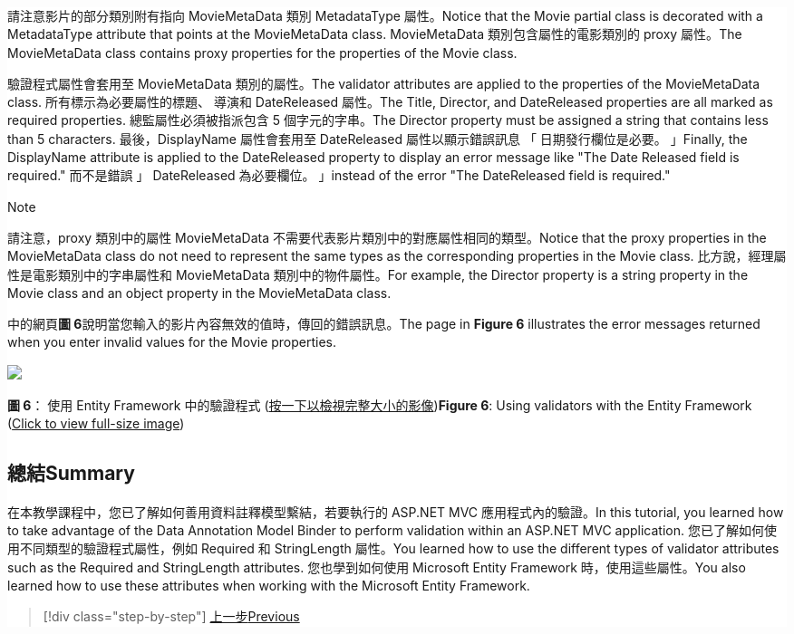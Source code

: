 <span data-ttu-id="be3da-172">請注意影片的部分類別附有指向 MovieMetaData 類別 MetadataType 屬性。</span><span class="sxs-lookup"><span data-stu-id="be3da-172">Notice that the Movie partial class is decorated with a MetadataType attribute that points at the MovieMetaData class.</span></span> <span data-ttu-id="be3da-173">MovieMetaData 類別包含屬性的電影類別的 proxy 屬性。</span><span class="sxs-lookup"><span data-stu-id="be3da-173">The MovieMetaData class contains proxy properties for the properties of the Movie class.</span></span>

<span data-ttu-id="be3da-174">驗證程式屬性會套用至 MovieMetaData 類別的屬性。</span><span class="sxs-lookup"><span data-stu-id="be3da-174">The validator attributes are applied to the properties of the MovieMetaData class.</span></span> <span data-ttu-id="be3da-175">所有標示為必要屬性的標題、 導演和 DateReleased 屬性。</span><span class="sxs-lookup"><span data-stu-id="be3da-175">The Title, Director, and DateReleased properties are all marked as required properties.</span></span> <span data-ttu-id="be3da-176">總監屬性必須被指派包含 5 個字元的字串。</span><span class="sxs-lookup"><span data-stu-id="be3da-176">The Director property must be assigned a string that contains less than 5 characters.</span></span> <span data-ttu-id="be3da-177">最後，DisplayName 屬性會套用至 DateReleased 屬性以顯示錯誤訊息 「 日期發行欄位是必要。 」</span><span class="sxs-lookup"><span data-stu-id="be3da-177">Finally, the DisplayName attribute is applied to the DateReleased property to display an error message like "The Date Released field is required."</span></span> <span data-ttu-id="be3da-178">而不是錯誤 」 DateReleased 為必要欄位。 」</span><span class="sxs-lookup"><span data-stu-id="be3da-178">instead of the error "The DateReleased field is required."</span></span>

> [!NOTE] 
> 
> <span data-ttu-id="be3da-179">請注意，proxy 類別中的屬性 MovieMetaData 不需要代表影片類別中的對應屬性相同的類型。</span><span class="sxs-lookup"><span data-stu-id="be3da-179">Notice that the proxy properties in the MovieMetaData class do not need to represent the same types as the corresponding properties in the Movie class.</span></span> <span data-ttu-id="be3da-180">比方說，經理屬性是電影類別中的字串屬性和 MovieMetaData 類別中的物件屬性。</span><span class="sxs-lookup"><span data-stu-id="be3da-180">For example, the Director property is a string property in the Movie class and an object property in the MovieMetaData class.</span></span>


<span data-ttu-id="be3da-181">中的網頁**圖 6**說明當您輸入的影片內容無效的值時，傳回的錯誤訊息。</span><span class="sxs-lookup"><span data-stu-id="be3da-181">The page in **Figure 6** illustrates the error messages returned when you enter invalid values for the Movie properties.</span></span>

[![](validation-with-the-data-annotation-validators-vb/_static/image13.png)](validation-with-the-data-annotation-validators-vb/_static/image12.png)

<span data-ttu-id="be3da-182">**圖 6**： 使用 Entity Framework 中的驗證程式 ([按一下以檢視完整大小的影像](validation-with-the-data-annotation-validators-vb/_static/image14.png))</span><span class="sxs-lookup"><span data-stu-id="be3da-182">**Figure 6**: Using validators with the Entity Framework ([Click to view full-size image](validation-with-the-data-annotation-validators-vb/_static/image14.png))</span></span>

## <a name="summary"></a><span data-ttu-id="be3da-183">總結</span><span class="sxs-lookup"><span data-stu-id="be3da-183">Summary</span></span>

<span data-ttu-id="be3da-184">在本教學課程中，您已了解如何善用資料註釋模型繫結，若要執行的 ASP.NET MVC 應用程式內的驗證。</span><span class="sxs-lookup"><span data-stu-id="be3da-184">In this tutorial, you learned how to take advantage of the Data Annotation Model Binder to perform validation within an ASP.NET MVC application.</span></span> <span data-ttu-id="be3da-185">您已了解如何使用不同類型的驗證程式屬性，例如 Required 和 StringLength 屬性。</span><span class="sxs-lookup"><span data-stu-id="be3da-185">You learned how to use the different types of validator attributes such as the Required and StringLength attributes.</span></span> <span data-ttu-id="be3da-186">您也學到如何使用 Microsoft Entity Framework 時，使用這些屬性。</span><span class="sxs-lookup"><span data-stu-id="be3da-186">You also learned how to use these attributes when working with the Microsoft Entity Framework.</span></span>

> [!div class="step-by-step"]
> [<span data-ttu-id="be3da-187">上一步</span><span class="sxs-lookup"><span data-stu-id="be3da-187">Previous</span></span>](validating-with-a-service-layer-vb.md)
